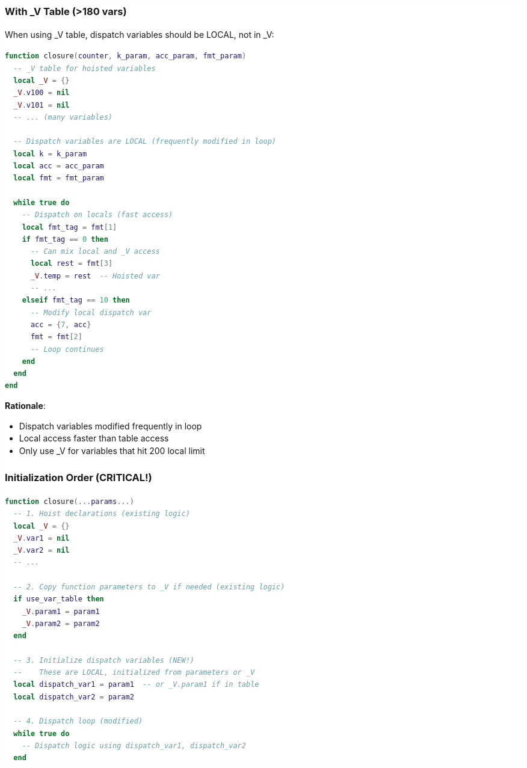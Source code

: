 ### With _V Table (>180 vars)

When using _V table, dispatch variables should be LOCAL, not in _V:

```lua
function closure(counter, k_param, acc_param, fmt_param)
  -- _V table for hoisted variables
  local _V = {}
  _V.v100 = nil
  _V.v101 = nil
  -- ... (many variables)

  -- Dispatch variables are LOCAL (frequently modified in loop)
  local k = k_param
  local acc = acc_param
  local fmt = fmt_param

  while true do
    -- Dispatch on locals (fast access)
    local fmt_tag = fmt[1]
    if fmt_tag == 0 then
      -- Can mix local and _V access
      local rest = fmt[3]
      _V.temp = rest  -- Hoisted var
      -- ...
    elseif fmt_tag == 10 then
      -- Modify local dispatch var
      acc = {7, acc}
      fmt = fmt[2]
      -- Loop continues
    end
  end
end
```

**Rationale**:
- Dispatch variables modified frequently in loop
- Local access faster than table access
- Only use _V for variables that hit 200 local limit

### Initialization Order (CRITICAL!)

```lua
function closure(...params...)
  -- 1. Hoist declarations (existing logic)
  local _V = {}
  _V.var1 = nil
  _V.var2 = nil
  -- ...

  -- 2. Copy function parameters to _V if needed (existing logic)
  if use_var_table then
    _V.param1 = param1
    _V.param2 = param2
  end

  -- 3. Initialize dispatch variables (NEW!)
  --    These are LOCAL, initialized from parameters or _V
  local dispatch_var1 = param1  -- or _V.param1 if in table
  local dispatch_var2 = param2

  -- 4. Dispatch loop (modified)
  while true do
    -- Dispatch logic using dispatch_var1, dispatch_var2
  end
```